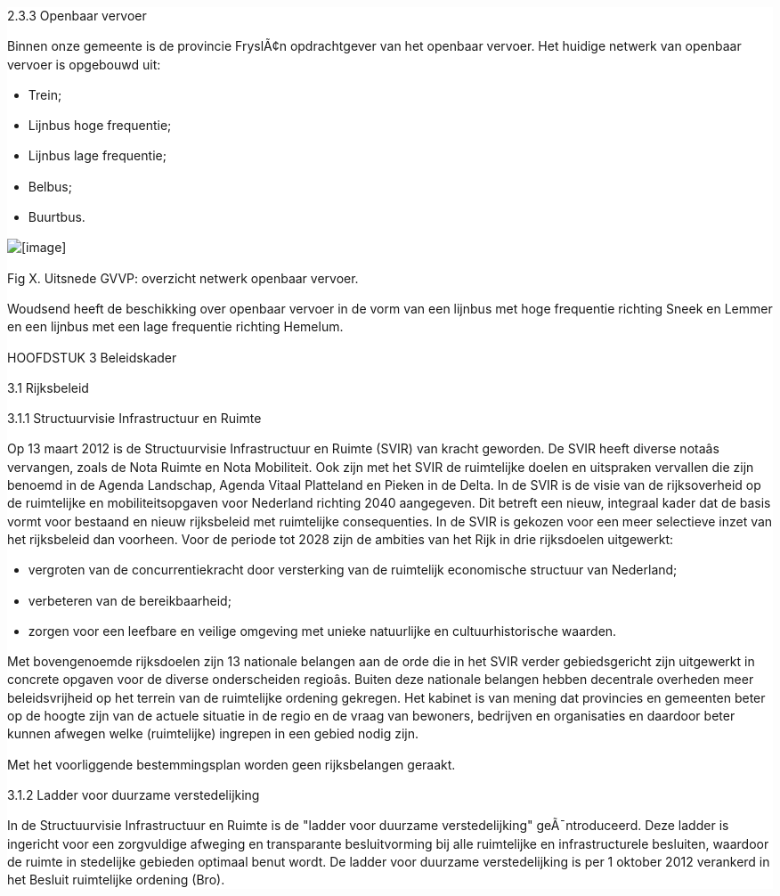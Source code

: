 2\.3\.3 Openbaar vervoer

Binnen onze gemeente is de provincie FryslÃ¢n opdrachtgever van het openbaar vervoer. Het huidige netwerk van openbaar vervoer is opgebouwd uit:

* Trein;

* Lijnbus hoge frequentie;

* Lijnbus lage frequentie;

* Belbus;

* Buurtbus.

![[image]](i_NL.IMRO.1900.2015oostBPskarwoud-vast_402002.png "i_NL.IMRO.1900.2015oostBPskarwoud-vast_402002.png")

Fig X. Uitsnede GVVP: overzicht netwerk openbaar vervoer.

Woudsend heeft de beschikking over openbaar vervoer in de vorm van een lijnbus met hoge frequentie richting Sneek en Lemmer en een lijnbus met een lage frequentie richting Hemelum.

HOOFDSTUK 3 Beleidskader

3\.1 Rijksbeleid

3\.1\.1 Structuurvisie Infrastructuur en Ruimte

Op 13 maart 2012 is de Structuurvisie Infrastructuur en Ruimte (SVIR) van kracht geworden. De SVIR heeft diverse notaâs vervangen, zoals de Nota Ruimte en Nota Mobiliteit. Ook zijn met het SVIR de ruimtelijke doelen en uitspraken vervallen die zijn benoemd in de Agenda Landschap, Agenda Vitaal Platteland en Pieken in de Delta. In de SVIR is de visie van de rijksoverheid op de ruimtelijke en mobiliteitsopgaven voor Nederland richting 2040 aangegeven. Dit betreft een nieuw, integraal kader dat de basis vormt voor bestaand en nieuw rijksbeleid met ruimtelijke consequenties. In de SVIR is gekozen voor een meer selectieve inzet van het rijksbeleid dan voorheen. Voor de periode tot 2028 zijn de ambities van het Rijk in drie rijksdoelen uitgewerkt:

* vergroten van de concurrentiekracht door versterking van de ruimtelijk economische structuur van Nederland;

* verbeteren van de bereikbaarheid;

* zorgen voor een leefbare en veilige omgeving met unieke natuurlijke en cultuurhistorische waarden.

Met bovengenoemde rijksdoelen zijn 13 nationale belangen aan de orde die in het SVIR verder gebiedsgericht zijn uitgewerkt in concrete opgaven voor de diverse onderscheiden regioâs. Buiten deze nationale belangen hebben decentrale overheden meer beleidsvrijheid op het terrein van de ruimtelijke ordening gekregen. Het kabinet is van mening dat provincies en gemeenten beter op de hoogte zijn van de actuele situatie in de regio en de vraag van bewoners, bedrijven en organisaties en daardoor beter kunnen afwegen welke (ruimtelijke) ingrepen in een gebied nodig zijn.

Met het voorliggende bestemmingsplan worden geen rijksbelangen geraakt.

3\.1\.2 Ladder voor duurzame verstedelijking

In de Structuurvisie Infrastructuur en Ruimte is de "ladder voor duurzame verstedelijking" geÃ¯ntroduceerd. Deze ladder is ingericht voor een zorgvuldige afweging en transparante besluitvorming bij alle ruimtelijke en infrastructurele besluiten, waardoor de ruimte in stedelijke gebieden optimaal benut wordt. De ladder voor duurzame verstedelijking is per 1 oktober 2012 verankerd in het Besluit ruimtelijke ordening (Bro).
